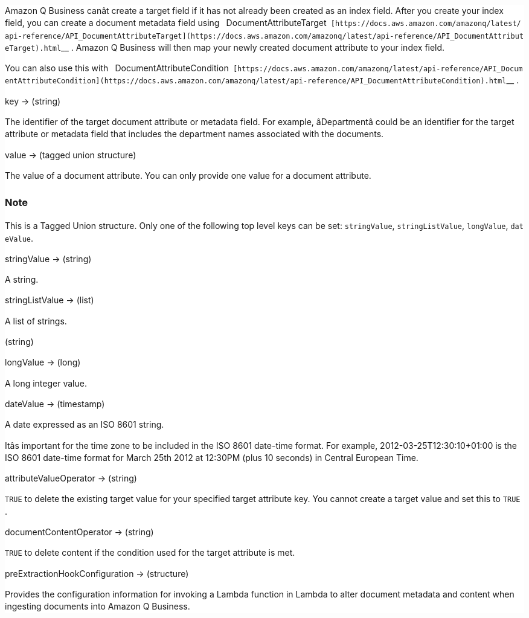 Amazon Q Business canât create a target field if it has not already been created as an index field. After you create your index field, you can create a document metadata field using ` `DocumentAttributeTarget` [https://docs.aws.amazon.com/amazonq/latest/api-reference/API_DocumentAttributeTarget](https://docs.aws.amazon.com/amazonq/latest/api-reference/API_DocumentAttributeTarget).html`__ . Amazon Q Business will then map your newly created document attribute to your index field.

You can also use this with ` `DocumentAttributeCondition` [https://docs.aws.amazon.com/amazonq/latest/api-reference/API_DocumentAttributeCondition](https://docs.aws.amazon.com/amazonq/latest/api-reference/API_DocumentAttributeCondition).html`__ .

key -> (string)

The identifier of the target document attribute or metadata field. For example, âDepartmentâ could be an identifier for the target attribute or metadata field that includes the department names associated with the documents.

value -> (tagged union structure)

The value of a document attribute. You can only provide one value for a document attribute.

### Note

This is a Tagged Union structure. Only one of the following top level keys can be set: `stringValue`, `stringListValue`, `longValue`, `dateValue`.

stringValue -> (string)

A string.

stringListValue -> (list)

A list of strings.

(string)

longValue -> (long)

A long integer value.

dateValue -> (timestamp)

A date expressed as an ISO 8601 string.

Itâs important for the time zone to be included in the ISO 8601 date-time format. For example, 2012-03-25T12:30:10+01:00 is the ISO 8601 date-time format for March 25th 2012 at 12:30PM (plus 10 seconds) in Central European Time.

attributeValueOperator -> (string)

`TRUE` to delete the existing target value for your specified target attribute key. You cannot create a target value and set this to `TRUE` .

documentContentOperator -> (string)

`TRUE` to delete content if the condition used for the target attribute is met.

preExtractionHookConfiguration -> (structure)

Provides the configuration information for invoking a Lambda function in Lambda to alter document metadata and content when ingesting documents into Amazon Q Business.
